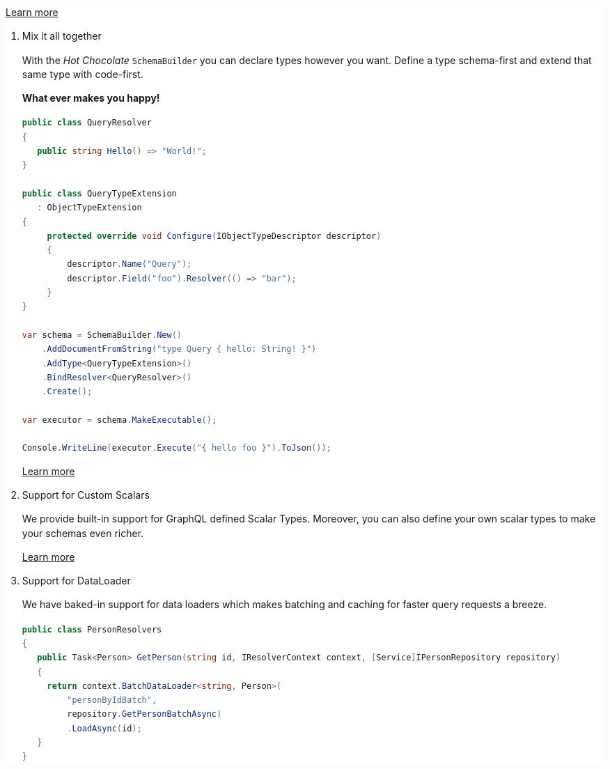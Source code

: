    [Learn more](schema-first.md)

1. Mix it all together

   With the _Hot Chocolate_ `SchemaBuilder` you can declare types however you want. Define a type schema-first and extend that same type with code-first.

   **What ever makes you happy!**

   ```csharp
   public class QueryResolver
   {
      public string Hello() => "World!";
   }

   public class QueryTypeExtension
      : ObjectTypeExtension
   {
        protected override void Configure(IObjectTypeDescriptor descriptor)
        {
            descriptor.Name("Query");
            descriptor.Field("foo").Resolver(() => "bar");
        }
   }

   var schema = SchemaBuilder.New()
       .AddDocumentFromString("type Query { hello: String! }")
       .AddType<QueryTypeExtension>()
       .BindResolver<QueryResolver>()
       .Create();

   var executor = schema.MakeExecutable();

   Console.WriteLine(executor.Execute("{ hello foo }").ToJson());
   ```

   [Learn more](schema.md)

1. Support for Custom Scalars

   We provide built-in support for GraphQL defined Scalar Types. Moreover, you can also define your own scalar types to make your schemas even richer.

   [Learn more](custom-scalar-types.md)

1. Support for DataLoader

   We have baked-in support for data loaders which makes batching and caching for faster query requests a breeze.

   ```csharp
   public class PersonResolvers
   {
      public Task<Person> GetPerson(string id, IResolverContext context, [Service]IPersonRepository repository)
      {
        return context.BatchDataLoader<string, Person>(
            "personByIdBatch",
            repository.GetPersonBatchAsync)
            .LoadAsync(id);
      }
   }
   ```
